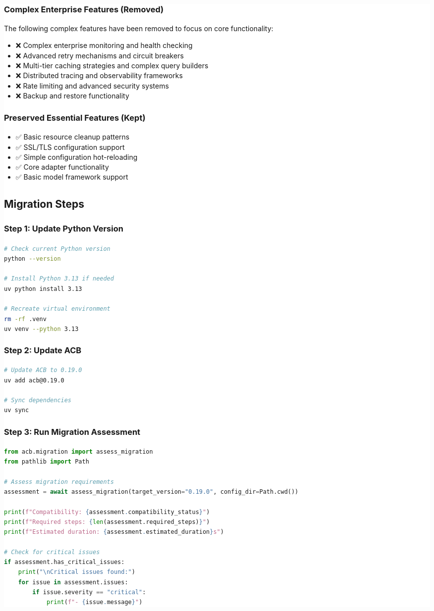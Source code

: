 ### Complex Enterprise Features (Removed)

The following complex features have been removed to focus on core functionality:

- ❌ Complex enterprise monitoring and health checking
- ❌ Advanced retry mechanisms and circuit breakers
- ❌ Multi-tier caching strategies and complex query builders
- ❌ Distributed tracing and observability frameworks
- ❌ Rate limiting and advanced security systems
- ❌ Backup and restore functionality

### Preserved Essential Features (Kept)

- ✅ Basic resource cleanup patterns
- ✅ SSL/TLS configuration support
- ✅ Simple configuration hot-reloading
- ✅ Core adapter functionality
- ✅ Basic model framework support

## Migration Steps

### Step 1: Update Python Version

```bash
# Check current Python version
python --version

# Install Python 3.13 if needed
uv python install 3.13

# Recreate virtual environment
rm -rf .venv
uv venv --python 3.13
```

### Step 2: Update ACB

```bash
# Update ACB to 0.19.0
uv add acb@0.19.0

# Sync dependencies
uv sync
```

### Step 3: Run Migration Assessment

```python
from acb.migration import assess_migration
from pathlib import Path

# Assess migration requirements
assessment = await assess_migration(target_version="0.19.0", config_dir=Path.cwd())

print(f"Compatibility: {assessment.compatibility_status}")
print(f"Required steps: {len(assessment.required_steps)}")
print(f"Estimated duration: {assessment.estimated_duration}s")

# Check for critical issues
if assessment.has_critical_issues:
    print("\nCritical issues found:")
    for issue in assessment.issues:
        if issue.severity == "critical":
            print(f"- {issue.message}")
```
